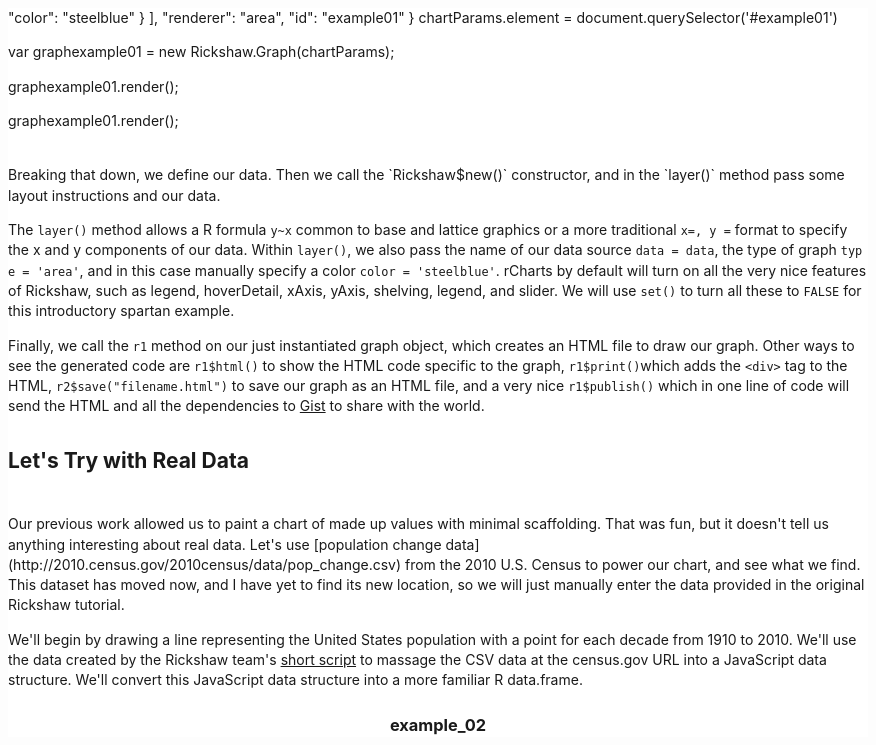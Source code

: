 "color": "steelblue" 
} 
],
"renderer": "area",
"id": "example01" 
}
  chartParams.element = document.querySelector('#example01')
  
  var graphexample01 = new Rickshaw.Graph(chartParams);
  
  graphexample01.render();
  
  






  
  graphexample01.render();
  
</script> 


<br/>
Breaking that down, we define our data. Then we call the `Rickshaw$new()` constructor, and in the `layer()` method pass some layout instructions and our data.

The `layer()` method allows a R formula `y~x` common to base and lattice graphics or a more traditional `x=, y =` format to specify the x and y components of our data. Within `layer()`, we also pass the name of our data source `data = data`, the type of graph `type = 'area'`, and in this case manually specify a color `color = 'steelblue'`.  rCharts by default will turn on all the very nice features of Rickshaw, such as legend, hoverDetail, xAxis, yAxis, shelving, legend, and slider. We will use `set()` to turn all these to `FALSE` for this introductory spartan example.

Finally, we call the `r1` method on our just instantiated graph object, which creates an HTML file to draw our graph.  Other ways to see the generated code are `r1$html()` to show the HTML code specific to the graph, `r1$print()`which adds the `<div>` tag to the HTML, `r2$save("filename.html")` to save our graph as an HTML file, and a very nice `r1$publish()` which in one line of code will send the HTML and all the dependencies to [Gist](http://gist.github.com) to share with the world.
<br/>
## Let's Try with Real Data
<br/>
Our previous work allowed us to paint a chart of made up values with minimal scaffolding. That was fun, but it doesn't tell us anything interesting about real data. Let's use [population change data](http://2010.census.gov/2010census/data/pop_change.csv) from the 2010 U.S. Census to power our chart, and see what we find.  This dataset has moved now, and I have yet to find its new location, so we will just manually enter the data provided in the original Rickshaw tutorial.

We'll begin by drawing a line representing the United States population with a point for each decade from 1910 to 2010. We'll use the data created by the Rickshaw team's [short script](http://code.shutterstock.com/rickshaw/tutorial/transform.pl) to massage the CSV data at the census.gov URL into a JavaScript data structure.  We'll convert this JavaScript data structure into a more familiar R data.frame.


<section class = "example" id = "example_02">
<header>
    <h3>example_02</h3>
</header>
  <div class="chart_container">                             
    <div id="example02" class="rChart rickshaw"></div>
    <div id="legendexample02" class="legend"></div>
    <div id="sliderexample02" class="slider"></div>   
  </div>
</section>
